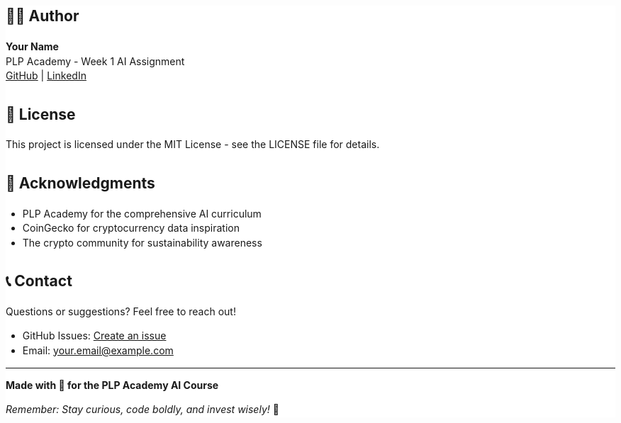## 👨‍💻 Author

**Your Name**  
PLP Academy - Week 1 AI Assignment  
[GitHub](https://github.com/yourusername) | [LinkedIn](https://linkedin.com/in/yourprofile)

## 📄 License

This project is licensed under the MIT License - see the LICENSE file for details.

## 🙏 Acknowledgments

- PLP Academy for the comprehensive AI curriculum
- CoinGecko for cryptocurrency data inspiration
- The crypto community for sustainability awareness

## 📞 Contact

Questions or suggestions? Feel free to reach out!
- GitHub Issues: [Create an issue](https://github.com/yourusername/cryptobuddy/issues)
- Email: your.email@example.com

---

**Made with 💚 for the PLP Academy AI Course**

*Remember: Stay curious, code boldly, and invest wisely!* 🚀
